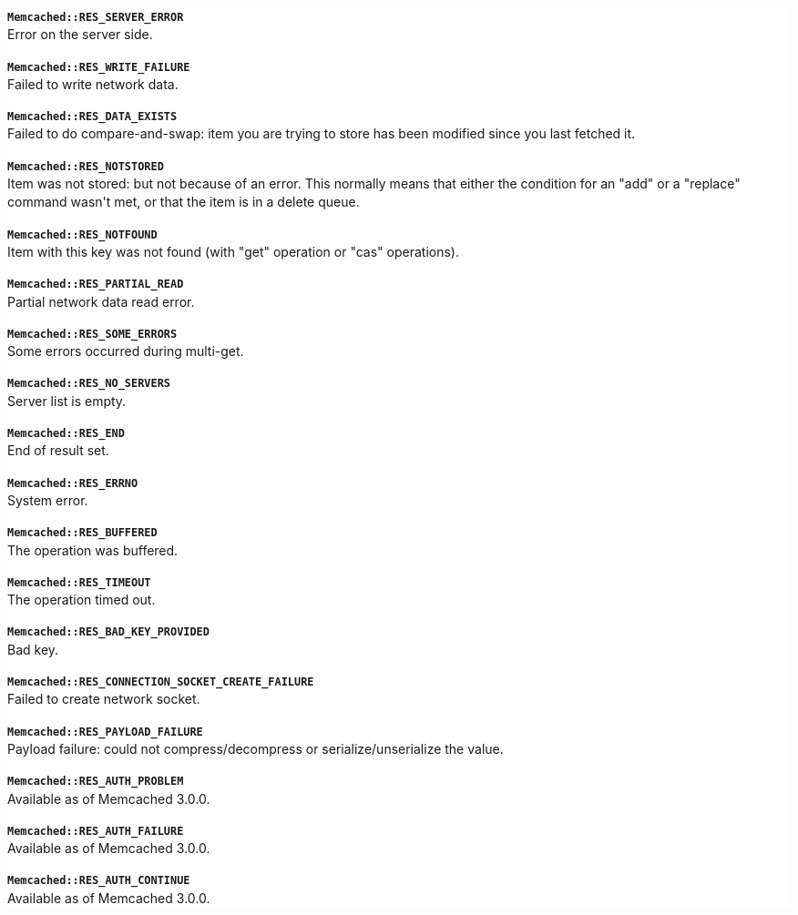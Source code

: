 **`Memcached::RES_SERVER_ERROR`**  
Error on the server side.

**`Memcached::RES_WRITE_FAILURE`**  
Failed to write network data.

**`Memcached::RES_DATA_EXISTS`**  
Failed to do compare-and-swap: item you are trying to store has been
modified since you last fetched it.

**`Memcached::RES_NOTSTORED`**  
Item was not stored: but not because of an error. This normally means
that either the condition for an "add" or a "replace" command wasn't
met, or that the item is in a delete queue.

**`Memcached::RES_NOTFOUND`**  
Item with this key was not found (with "get" operation or "cas"
operations).

**`Memcached::RES_PARTIAL_READ`**  
Partial network data read error.

**`Memcached::RES_SOME_ERRORS`**  
Some errors occurred during multi-get.

**`Memcached::RES_NO_SERVERS`**  
Server list is empty.

**`Memcached::RES_END`**  
End of result set.

**`Memcached::RES_ERRNO`**  
System error.

**`Memcached::RES_BUFFERED`**  
The operation was buffered.

**`Memcached::RES_TIMEOUT`**  
The operation timed out.

**`Memcached::RES_BAD_KEY_PROVIDED`**  
Bad key.

**`Memcached::RES_CONNECTION_SOCKET_CREATE_FAILURE`**  
Failed to create network socket.

**`Memcached::RES_PAYLOAD_FAILURE`**  
Payload failure: could not compress/decompress or serialize/unserialize
the value.

**`Memcached::RES_AUTH_PROBLEM`**  
Available as of Memcached 3.0.0.

**`Memcached::RES_AUTH_FAILURE`**  
Available as of Memcached 3.0.0.

**`Memcached::RES_AUTH_CONTINUE`**  
Available as of Memcached 3.0.0.
